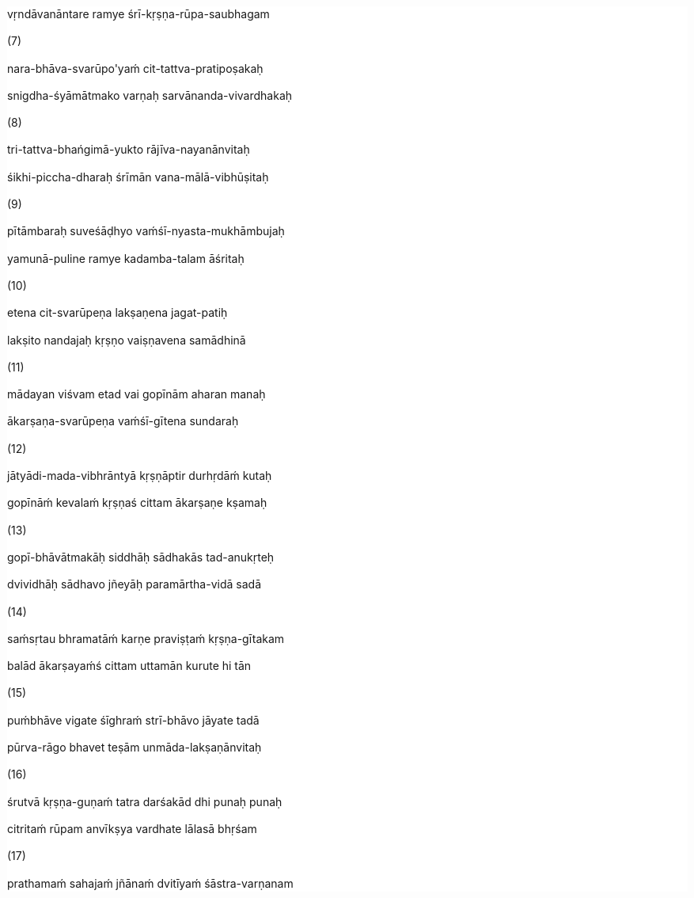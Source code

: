 vṛndāvanāntare ramye śrī-kṛṣṇa-rūpa-saubhagam

(7)

nara-bhāva-svarūpo'yaḿ cit-tattva-pratipoṣakaḥ

snigdha-śyāmātmako varṇaḥ sarvānanda-vivardhakaḥ

(8)

tri-tattva-bhańgimā-yukto rājīva-nayanānvitaḥ

śikhi-piccha-dharaḥ śrīmān vana-mālā-vibhūṣitaḥ

(9)

pītāmbaraḥ suveśāḍhyo vaḿśī-nyasta-mukhāmbujaḥ

yamunā-puline ramye kadamba-talam āśritaḥ

(10)

etena cit-svarūpeṇa lakṣaṇena jagat-patiḥ

lakṣito nandajaḥ kṛṣṇo vaiṣṇavena samādhinā

(11)

mādayan viśvam etad vai gopīnām aharan manaḥ

ākarṣaṇa-svarūpeṇa vaḿśī-gītena sundaraḥ

(12)

jātyādi-mada-vibhrāntyā kṛṣṇāptir durhṛdāḿ kutaḥ

gopīnāḿ kevalaḿ kṛṣṇaś cittam ākarṣaṇe kṣamaḥ

(13)

gopī-bhāvātmakāḥ siddhāḥ sādhakās tad-anukṛteḥ

dvividhāḥ sādhavo jñeyāḥ paramārtha-vidā sadā

(14)

saḿsṛtau bhramatāḿ karṇe praviṣṭaḿ kṛṣṇa-gītakam

balād ākarṣayaḿś cittam uttamān kurute hi tān

(15)

puḿbhāve vigate śīghraḿ strī-bhāvo jāyate tadā

pūrva-rāgo bhavet teṣām unmāda-lakṣaṇānvitaḥ

(16)

śrutvā kṛṣṇa-guṇaḿ tatra darśakād dhi punaḥ punaḥ

citritaḿ rūpam anvīkṣya vardhate lālasā bhṛśam

(17)

prathamaḿ sahajaḿ jñānaḿ dvitīyaḿ śāstra-varṇanam
